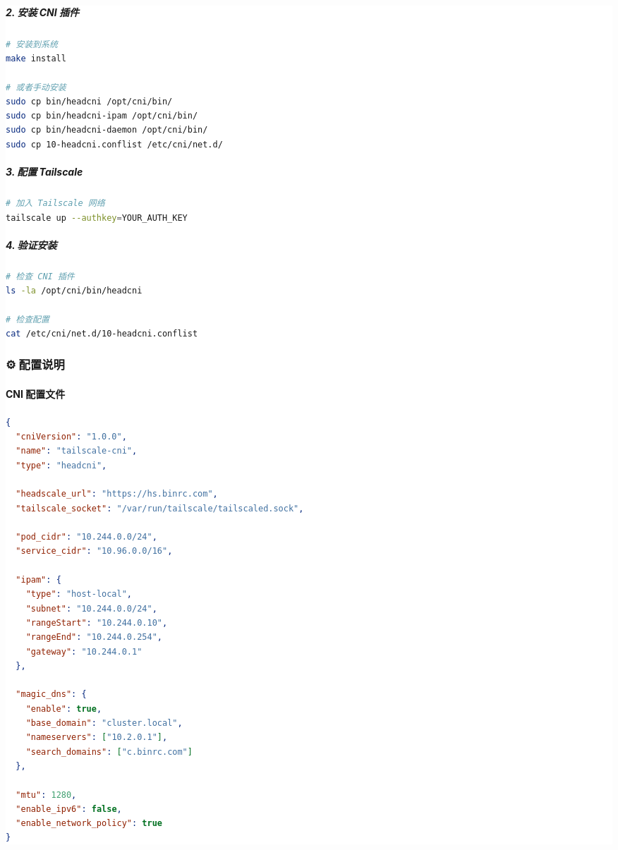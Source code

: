 ##### 2. 安装 CNI 插件

```bash
# 安装到系统
make install

# 或者手动安装
sudo cp bin/headcni /opt/cni/bin/
sudo cp bin/headcni-ipam /opt/cni/bin/
sudo cp bin/headcni-daemon /opt/cni/bin/
sudo cp 10-headcni.conflist /etc/cni/net.d/
```

##### 3. 配置 Tailscale

```bash
# 加入 Tailscale 网络
tailscale up --authkey=YOUR_AUTH_KEY
```

##### 4. 验证安装

```bash
# 检查 CNI 插件
ls -la /opt/cni/bin/headcni

# 检查配置
cat /etc/cni/net.d/10-headcni.conflist
```

### ⚙️ 配置说明

#### CNI 配置文件

```json
{
  "cniVersion": "1.0.0",
  "name": "tailscale-cni",
  "type": "headcni",
  
  "headscale_url": "https://hs.binrc.com",
  "tailscale_socket": "/var/run/tailscale/tailscaled.sock",
  
  "pod_cidr": "10.244.0.0/24",
  "service_cidr": "10.96.0.0/16",
  
  "ipam": {
    "type": "host-local",
    "subnet": "10.244.0.0/24",
    "rangeStart": "10.244.0.10",
    "rangeEnd": "10.244.0.254",
    "gateway": "10.244.0.1"
  },
  
  "magic_dns": {
    "enable": true,
    "base_domain": "cluster.local",
    "nameservers": ["10.2.0.1"],
    "search_domains": ["c.binrc.com"]
  },
  
  "mtu": 1280,
  "enable_ipv6": false,
  "enable_network_policy": true
}
```
